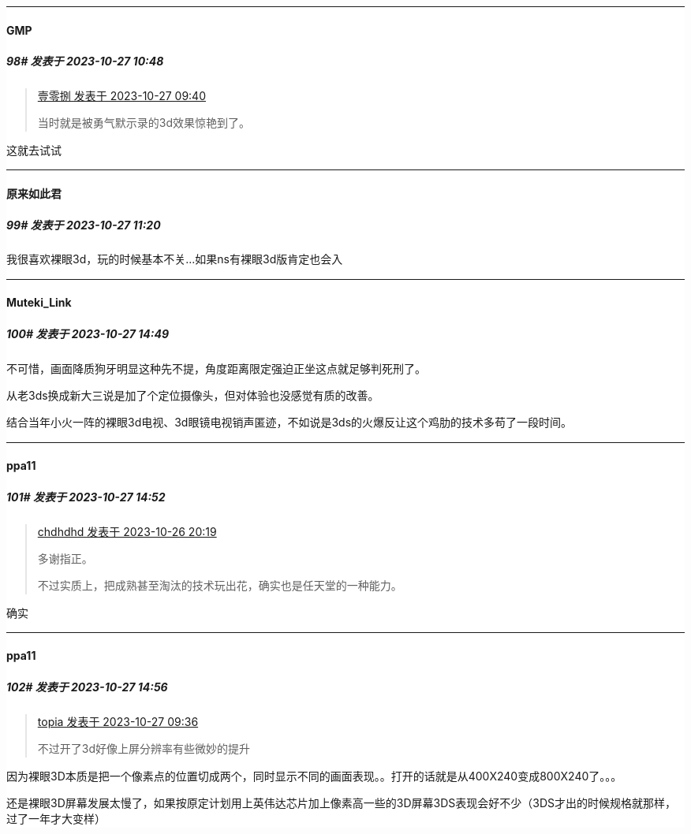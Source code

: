 
*****

####  GMP  
##### 98#       发表于 2023-10-27 10:48

<blockquote><a href="httphttps://bbs.saraba1st.com/2b/forum.php?mod=redirect&amp;goto=findpost&amp;pid=62844277&amp;ptid=2158219" target="_blank">壹零捌 发表于 2023-10-27 09:40</a>

当时就是被勇气默示录的3d效果惊艳到了。</blockquote>
这就去试试


*****

####  原来如此君  
##### 99#       发表于 2023-10-27 11:20

我很喜欢裸眼3d，玩的时候基本不关...如果ns有裸眼3d版肯定也会入


*****

####  Muteki_Link  
##### 100#       发表于 2023-10-27 14:49

不可惜，画面降质狗牙明显这种先不提，角度距离限定强迫正坐这点就足够判死刑了。

从老3ds换成新大三说是加了个定位摄像头，但对体验也没感觉有质的改善。

结合当年小火一阵的裸眼3d电视、3d眼镜电视销声匿迹，不如说是3ds的火爆反让这个鸡肋的技术多苟了一段时间。

*****

####  ppa11  
##### 101#       发表于 2023-10-27 14:52

<blockquote><a href="httphttps://bbs.saraba1st.com/2b/forum.php?mod=redirect&amp;goto=findpost&amp;pid=62840713&amp;ptid=2158219" target="_blank">chdhdhd 发表于 2023-10-26 20:19</a>

多谢指正。

不过实质上，把成熟甚至淘汰的技术玩出花，确实也是任天堂的一种能力。</blockquote>
确实


*****

####  ppa11  
##### 102#       发表于 2023-10-27 14:56

<blockquote><a href="httphttps://bbs.saraba1st.com/2b/forum.php?mod=redirect&amp;goto=findpost&amp;pid=62844229&amp;ptid=2158219" target="_blank">topia 发表于 2023-10-27 09:36</a>

不过开了3d好像上屏分辨率有些微妙的提升</blockquote>
因为裸眼3D本质是把一个像素点的位置切成两个，同时显示不同的画面表现。。打开的话就是从400X240变成800X240了。。。

还是裸眼3D屏幕发展太慢了，如果按原定计划用上英伟达芯片加上像素高一些的3D屏幕3DS表现会好不少（3DS才出的时候规格就那样，过了一年才大变样）
